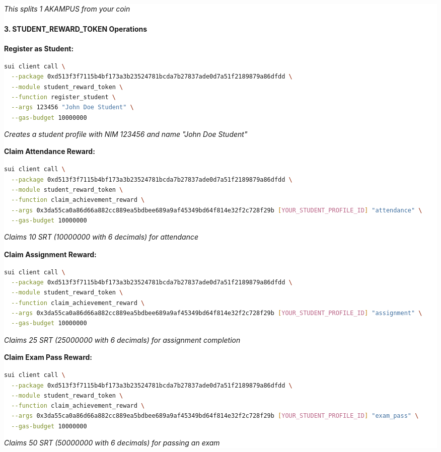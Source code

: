 _This splits 1 AKAMPUS from your coin_

#### 3. STUDENT_REWARD_TOKEN Operations

**Register as Student:**

```bash
sui client call \
  --package 0xd513f3f7115b4bf173a3b23524781bcda7b27837ade0d7a51f2189879a86dfdd \
  --module student_reward_token \
  --function register_student \
  --args 123456 "John Doe Student" \
  --gas-budget 10000000
```

_Creates a student profile with NIM 123456 and name "John Doe Student"_

**Claim Attendance Reward:**

```bash
sui client call \
  --package 0xd513f3f7115b4bf173a3b23524781bcda7b27837ade0d7a51f2189879a86dfdd \
  --module student_reward_token \
  --function claim_achievement_reward \
  --args 0x3da55ca0a86d66a882cc889ea5bdbee689a9af45349bd64f814e32f2c728f29b [YOUR_STUDENT_PROFILE_ID] "attendance" \
  --gas-budget 10000000
```

_Claims 10 SRT (10000000 with 6 decimals) for attendance_

**Claim Assignment Reward:**

```bash
sui client call \
  --package 0xd513f3f7115b4bf173a3b23524781bcda7b27837ade0d7a51f2189879a86dfdd \
  --module student_reward_token \
  --function claim_achievement_reward \
  --args 0x3da55ca0a86d66a882cc889ea5bdbee689a9af45349bd64f814e32f2c728f29b [YOUR_STUDENT_PROFILE_ID] "assignment" \
  --gas-budget 10000000
```

_Claims 25 SRT (25000000 with 6 decimals) for assignment completion_

**Claim Exam Pass Reward:**

```bash
sui client call \
  --package 0xd513f3f7115b4bf173a3b23524781bcda7b27837ade0d7a51f2189879a86dfdd \
  --module student_reward_token \
  --function claim_achievement_reward \
  --args 0x3da55ca0a86d66a882cc889ea5bdbee689a9af45349bd64f814e32f2c728f29b [YOUR_STUDENT_PROFILE_ID] "exam_pass" \
  --gas-budget 10000000
```

_Claims 50 SRT (50000000 with 6 decimals) for passing an exam_
